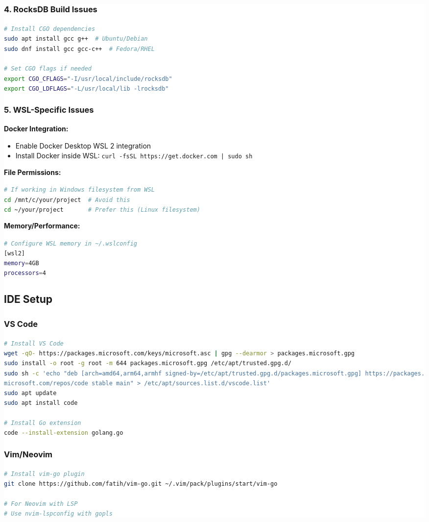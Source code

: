 ### 4. RocksDB Build Issues
```bash
# Install CGO dependencies
sudo apt install gcc g++  # Ubuntu/Debian
sudo dnf install gcc gcc-c++  # Fedora/RHEL

# Set CGO flags if needed
export CGO_CFLAGS="-I/usr/local/include/rocksdb"
export CGO_LDFLAGS="-L/usr/local/lib -lrocksdb"
```

### 5. WSL-Specific Issues

**Docker Integration:**
- Enable Docker Desktop WSL 2 integration
- Install Docker inside WSL: `curl -fsSL https://get.docker.com | sudo sh`

**File Permissions:**
```bash
# If working in Windows filesystem from WSL
cd /mnt/c/your/project  # Avoid this
cd ~/your/project       # Prefer this (Linux filesystem)
```

**Memory/Performance:**
```bash
# Configure WSL memory in ~/.wslconfig
[wsl2]
memory=4GB
processors=4
```

## IDE Setup

### VS Code
```bash
# Install VS Code
wget -qO- https://packages.microsoft.com/keys/microsoft.asc | gpg --dearmor > packages.microsoft.gpg
sudo install -o root -g root -m 644 packages.microsoft.gpg /etc/apt/trusted.gpg.d/
sudo sh -c 'echo "deb [arch=amd64,arm64,armhf signed-by=/etc/apt/trusted.gpg.d/packages.microsoft.gpg] https://packages.microsoft.com/repos/code stable main" > /etc/apt/sources.list.d/vscode.list'
sudo apt update
sudo apt install code

# Install Go extension
code --install-extension golang.go
```

### Vim/Neovim
```bash
# Install vim-go plugin
git clone https://github.com/fatih/vim-go.git ~/.vim/pack/plugins/start/vim-go

# For Neovim with LSP
# Use nvim-lspconfig with gopls
```
